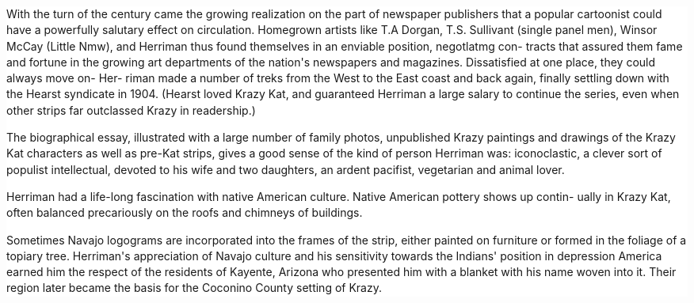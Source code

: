 With the turn of the century came 
the growing realization on the part of 
newspaper publishers that a popular 
cartoonist could have a powerfully 
salutary effect on circulation. 
Homegrown artists like T.A Dorgan, 
T.S. Sullivant (single panel men), 
Winsor McCay (Little Nmw), and 
Herriman thus found themselves in an 
enviable position, negotlatmg con-
tracts that assured them fame and 
fortune in the growing art departments 
of the 
nation's newspapers and 
magazines. Dissatisfied at one place, 
they could always move on- Her-
riman made a number of treks from 
the West to the East coast and back 
again, finally settling down with the 
Hearst syndicate in 1904. (Hearst 
loved Krazy Kat, and guaranteed 
Herriman a large salary to continue 
the series, even when other strips far 
outclassed Krazy in readership.) 

The biographical essay, illustrated 
with a large number of family photos, 
unpublished Krazy paintings and 
drawings of the Krazy Kat characters as 
well as pre-Kat strips, gives a good 
sense of the kind of person Herriman 
was: iconoclastic, a clever sort of 
populist intellectual, devoted to his 
wife and two daughters, an ardent 
pacifist, vegetarian and animal lover. 

Herriman had a life-long fascination 
with native American culture. Native 
American pottery shows up contin-
ually in Krazy Kat, often balanced 
precariously on the roofs and chimneys 
of buildings. 

Sometimes Navajo 
logograms are incorporated into the 
frames of the strip, either painted on 
furniture or formed in the foliage of a 
topiary tree. Herriman's appreciation 
of Navajo culture and his sensitivity 
towards the Indians' 
position in 
depression America earned him the 
respect of the residents of Kayente, 
Arizona who presented him with a 
blanket with his name woven into it. 
Their region later became the basis for 
the Coconino County setting of Krazy. 
